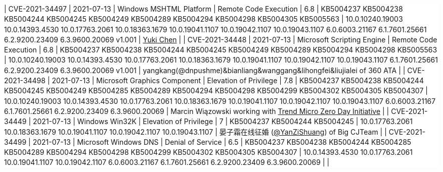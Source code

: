 | CVE-2021-34497 | 2021-07-13        | Windows MSHTML Platform                            | Remote Code Execution                  |        6.8 | KB5004237 KB5004238 KB5004244 KB5004245 KB5004249 KB5004289 KB5004294 KB5004298 KB5004305 KB5005563                               | 10.0.10240.19003 10.0.14393.4530 10.0.17763.2061 10.0.18363.1679 10.0.19041.1107 10.0.19042.1107 10.0.19043.1107 6.0.6003.21167 6.1.7601.25661 6.2.9200.23409 6.3.9600.20069 v1.001 | <a href="https://twitter.com/guhe120">Yuki Chen</a>                                                                                                                                                                                                                                                                                                                                                                                                                                                                                                                                                       |
| CVE-2021-34448 | 2021-07-13        | Microsoft Scripting Engine                         | Remote Code Execution                  |        6.8 | KB5004237 KB5004238 KB5004244 KB5004245 KB5004249 KB5004289 KB5004294 KB5004298 KB5005563                                         | 10.0.10240.19003 10.0.14393.4530 10.0.17763.2061 10.0.18363.1679 10.0.19041.1107 10.0.19042.1107 10.0.19043.1107 6.1.7601.25661 6.2.9200.23409 6.3.9600.20069 v1.001                | yangkang(@dnpushme)&bianliang&wanggang&lihongfei&liujialei of 360 ATA                                                                                                                                                                                                                                                                                                                                                                                                                                                                                                                                     |
| CVE-2021-34498 | 2021-07-13        | Microsoft Graphics Component                       | Elevation of Privilege                 |        7.8 | KB5004237 KB5004238 KB5004244 KB5004245 KB5004249 KB5004285 KB5004289 KB5004294 KB5004298 KB5004299 KB5004302 KB5004305 KB5004307 | 10.0.10240.19003 10.0.14393.4530 10.0.17763.2061 10.0.18363.1679 10.0.19041.1107 10.0.19042.1107 10.0.19043.1107 6.0.6003.21167 6.1.7601.25661 6.2.9200.23409 6.3.9600.20069        | Marcin Wiązowski working with <a href="https://www.zerodayinitiative.com/">Trend Micro Zero Day Initiative</a>                                                                                                                                                                                                                                                                                                                                                                                                                                                                                            |
| CVE-2021-34449 | 2021-07-13        | Windows Win32K                                     | Elevation of Privilege                 |        7   | KB5004237 KB5004244 KB5004245                                                                                                     | 10.0.17763.2061 10.0.18363.1679 10.0.19041.1107 10.0.19042.1107 10.0.19043.1107                                                                                                     | 晏子霜在线征婚 (<a href="https://twitter.com/yanzishuang">@YanZiShuang</a>) of Big CJTeam                                                                                                                                                                                                                                                                                                                                                                                                                                                                                                                        |
| CVE-2021-34499 | 2021-07-13        | Microsoft Windows DNS                              | Denial of Service                      |        6.5 | KB5004237 KB5004238 KB5004244 KB5004285 KB5004289 KB5004294 KB5004298 KB5004299 KB5004302 KB5004305 KB5004307                     | 10.0.14393.4530 10.0.17763.2061 10.0.19041.1107 10.0.19042.1107 6.0.6003.21167 6.1.7601.25661 6.2.9200.23409 6.3.9600.20069                                                         |                                                                                                                                                                                                                                                                                                                                                                                                                                                                                                                                                                                                           |